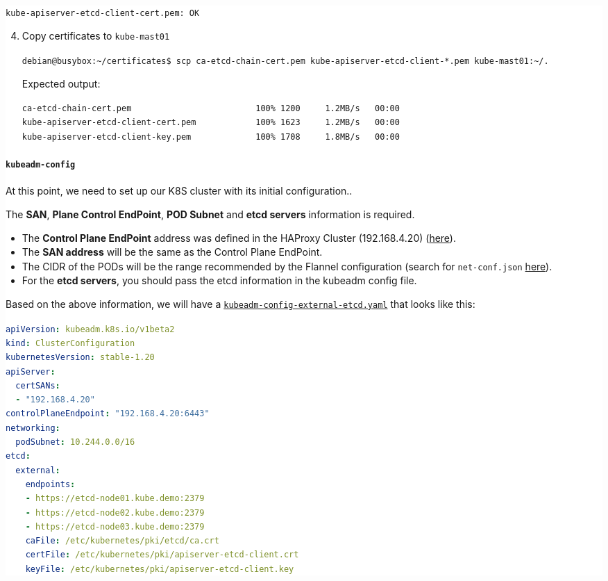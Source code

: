    ```text
   kube-apiserver-etcd-client-cert.pem: OK
   ```

4. Copy certificates to `kube-mast01`

   ```console
   debian@busybox:~/certificates$ scp ca-etcd-chain-cert.pem kube-apiserver-etcd-client-*.pem kube-mast01:~/.
   ```

   Expected output:

   ```text
   ca-etcd-chain-cert.pem                         100% 1200     1.2MB/s   00:00
   kube-apiserver-etcd-client-cert.pem            100% 1623     1.2MB/s   00:00
   kube-apiserver-etcd-client-key.pem             100% 1708     1.8MB/s   00:00
   ```

#### `kubeadm-config`

At this point, we need to set up our K8S cluster with its initial configuration..

The **SAN**, **Plane Control EndPoint**, **POD Subnet** and **etcd servers** information is required.

- The **Control Plane EndPoint** address was defined in the HAProxy Cluster (192.168.4.20) ([here](/documentation/haproxy-cluster.md)).
- The **SAN address** will be the same as the Control Plane EndPoint.
- The CIDR of the PODs will be the range recommended by the Flannel configuration (search for `net-conf.json` [here](https://github.com/coreos/flannel/blob/master/Documentation/kube-flannel.yml)).
- For the **etcd servers**, you should pass the etcd information in the kubeadm config file.

Based on the above information, we will have a [`kubeadm-config-external-etcd.yaml`](../master/kubeadm-config-external-etcd.yaml) that looks like this:

```yaml
apiVersion: kubeadm.k8s.io/v1beta2
kind: ClusterConfiguration
kubernetesVersion: stable-1.20
apiServer:
  certSANs:
  - "192.168.4.20"
controlPlaneEndpoint: "192.168.4.20:6443"
networking:
  podSubnet: 10.244.0.0/16
etcd:
  external:
    endpoints:
    - https://etcd-node01.kube.demo:2379
    - https://etcd-node02.kube.demo:2379
    - https://etcd-node03.kube.demo:2379
    caFile: /etc/kubernetes/pki/etcd/ca.crt
    certFile: /etc/kubernetes/pki/apiserver-etcd-client.crt
    keyFile: /etc/kubernetes/pki/apiserver-etcd-client.key
```

